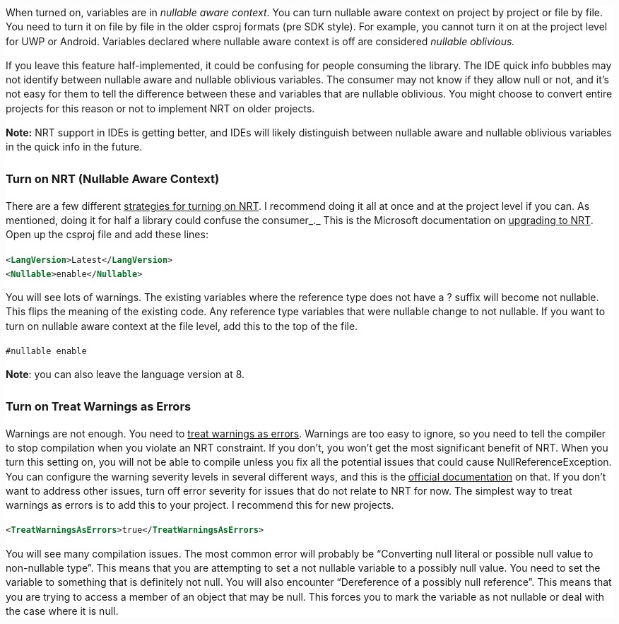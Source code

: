 When turned on, variables are in _nullable aware context_. You can turn nullable aware context on project by project or file by file. You need to turn it on file by file in the older csproj formats (pre SDK style). For example, you cannot turn it on at the project level for UWP or Android. Variables declared where nullable aware context is off are considered _nullable oblivious._

If you leave this feature half-implemented, it could be confusing for people consuming the library. The IDE quick info bubbles may not identify between nullable aware and nullable oblivious variables. The consumer may not know if they allow null or not, and it’s not easy for them to tell the difference between these and variables that are nullable oblivious. You might choose to convert entire projects for this reason or not to implement NRT on older projects.

**Note:** NRT support in IDEs is getting better, and IDEs will likely distinguish between nullable aware and nullable oblivious variables in the quick info in the future.

### Turn on NRT (Nullable Aware Context)

There are a few different [strategies for turning on NRT](https://docs.microsoft.com/en-us/dotnet/csharp/nullable-migration-strategies). I recommend doing it all at once and at the project level if you can. As mentioned, doing it for half a library could confuse the consumer_._ This is the Microsoft documentation on [upgrading to NRT](https://docs.microsoft.com/en-us/dotnet/csharp/tutorials/upgrade-to-nullable-references). Open up the csproj file and add these lines:

```xml
<LangVersion>Latest</LangVersion> 
<Nullable>enable</Nullable>
```
    
You will see lots of warnings. The existing variables where the reference type does not have a ? suffix will become not nullable. This flips the meaning of the existing code. Any reference type variables that were nullable change to not nullable. If you want to turn on nullable aware context at the file level, add this to the top of the file.

```csharp
#nullable enable
```
    
**Note**: you can also leave the language version at 8.

### Turn on Treat Warnings as Errors

Warnings are not enough. You need to [treat warnings as errors](https://docs.microsoft.com/en-us/dotnet/csharp/language-reference/compiler-options/errors-warnings). Warnings are too easy to ignore, so you need to tell the compiler to stop compilation when you violate an NRT constraint. If you don’t, you won’t get the most significant benefit of NRT. When you turn this setting on, you will not be able to compile unless you fix all the potential issues that could cause NullReferenceException. You can configure the warning severity levels in several different ways, and this is the [official documentation](https://docs.microsoft.com/en-us/visualstudio/code-quality/use-roslyn-analyzers?view=vs-2019) on that. If you don’t want to address other issues, turn off error severity for issues that do not relate to NRT for now. The simplest way to treat warnings as errors is to add this to your project. I recommend this for new projects.

```xml
<TreatWarningsAsErrors>true</TreatWarningsAsErrors>
```

You will see many compilation issues. The most common error will probably be “Converting null literal or possible null value to non-nullable type”. This means that you are attempting to set a not nullable variable to a possibly null value. You need to set the variable to something that is definitely not null. You will also encounter “Dereference of a possibly null reference”. This means that you are trying to access a member of an object that may be null. This forces you to mark the variable as not nullable or deal with the case where it is null.
